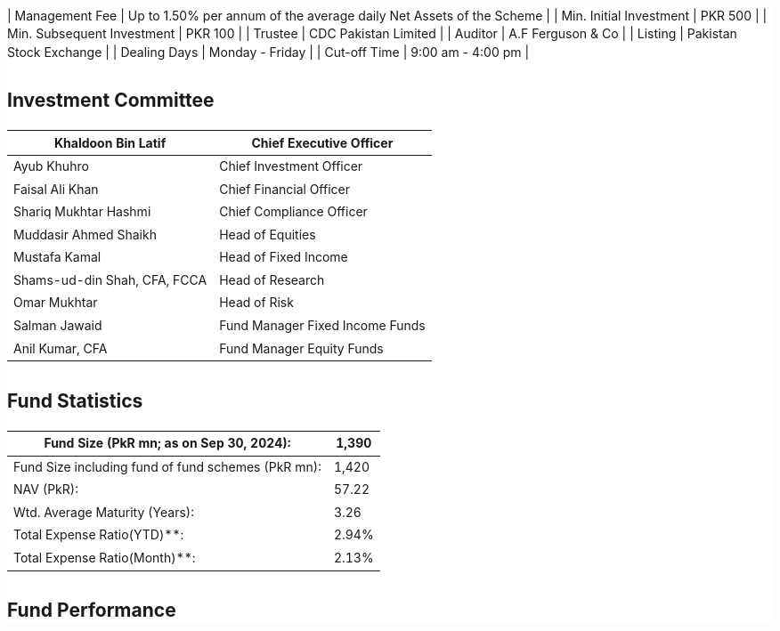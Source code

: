 | Management Fee             | Up to 1.50% per annum of the average daily Net Assets of the Scheme |
| Min. Initial Investment    | PKR 500                                                             |
| Min. Subsequent Investment | PKR 100                                                             |
| Trustee                    | CDC Pakistan Limited                                                |
| Auditor                    | A.F Ferguson & Co                                                   |
| Listing                    | Pakistan Stock Exchange                                             |
| Dealing Days               | Monday - Friday                                                     |
| Cut-off Time               | 9:00 am - 4:00 pm                                                   |

## Investment Committee

| Khaldoon Bin Latif           | Chief Executive Officer         |
| ---------------------------- | ------------------------------- |
| Ayub Khuhro                  | Chief Investment Officer        |
| Faisal Ali Khan              | Chief Financial Officer         |
| Shariq Mukhtar Hashmi        | Chief Compliance Officer        |
| Muddasir Ahmed Shaikh        | Head of Equities                |
| Mustafa Kamal                | Head of Fixed Income            |
| Shams-ud-din Shah, CFA, FCCA | Head of Research                |
| Omar Mukhtar                 | Head of Risk                    |
| Salman Jawaid                | Fund Manager Fixed Income Funds |
| Anil Kumar, CFA              | Fund Manager Equity Funds       |

## Fund Statistics

| Fund Size (PkR mn; as on Sep 30, 2024):            | 1,390 |
| -------------------------------------------------- | ----- |
| Fund Size including fund of fund schemes (PkR mn): | 1,420 |
| NAV (PkR):                                         | 57.22 |
| Wtd. Average Maturity (Years):                     | 3.26  |
| Total Expense Ratio(YTD)\*\*:                      | 2.94% |
| Total Expense Ratio(Month)\*\*:                    | 2.13% |

## Fund Performance

